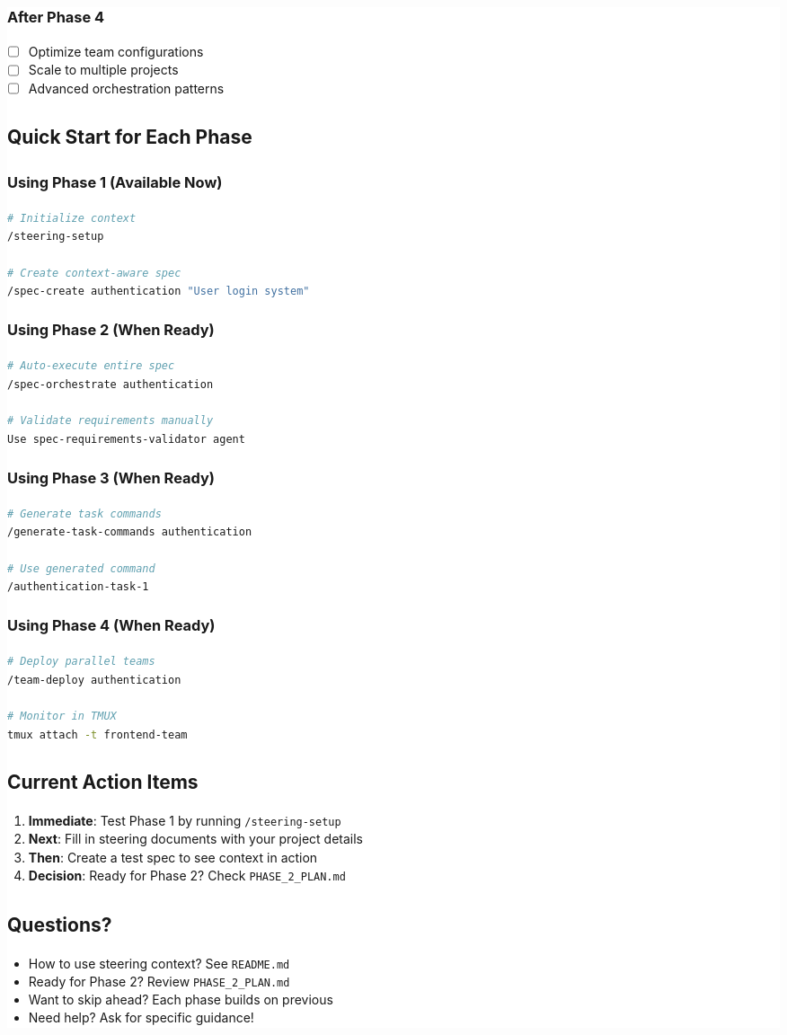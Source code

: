 ### After Phase 4
- [ ] Optimize team configurations
- [ ] Scale to multiple projects
- [ ] Advanced orchestration patterns

## Quick Start for Each Phase

### Using Phase 1 (Available Now)
```bash
# Initialize context
/steering-setup

# Create context-aware spec
/spec-create authentication "User login system"
```

### Using Phase 2 (When Ready)
```bash
# Auto-execute entire spec
/spec-orchestrate authentication

# Validate requirements manually
Use spec-requirements-validator agent
```

### Using Phase 3 (When Ready)
```bash
# Generate task commands
/generate-task-commands authentication

# Use generated command
/authentication-task-1
```

### Using Phase 4 (When Ready)
```bash
# Deploy parallel teams
/team-deploy authentication

# Monitor in TMUX
tmux attach -t frontend-team
```

## Current Action Items

1. **Immediate**: Test Phase 1 by running `/steering-setup`
2. **Next**: Fill in steering documents with your project details
3. **Then**: Create a test spec to see context in action
4. **Decision**: Ready for Phase 2? Check `PHASE_2_PLAN.md`

## Questions?

- How to use steering context? See `README.md`
- Ready for Phase 2? Review `PHASE_2_PLAN.md`
- Want to skip ahead? Each phase builds on previous
- Need help? Ask for specific guidance!
